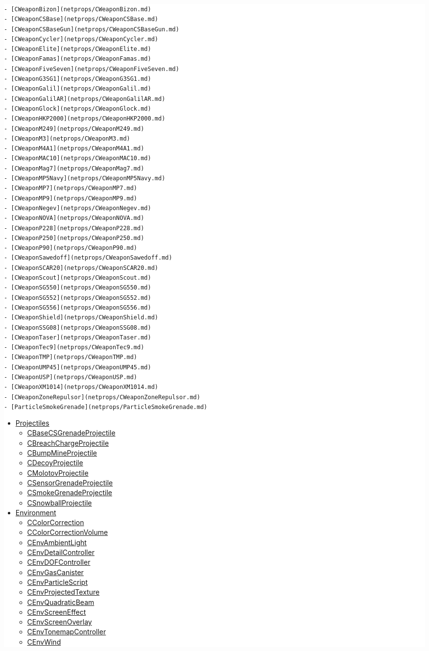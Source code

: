     - [CWeaponBizon](netprops/CWeaponBizon.md)
    - [CWeaponCSBase](netprops/CWeaponCSBase.md)
    - [CWeaponCSBaseGun](netprops/CWeaponCSBaseGun.md)
    - [CWeaponCycler](netprops/CWeaponCycler.md)
    - [CWeaponElite](netprops/CWeaponElite.md)
    - [CWeaponFamas](netprops/CWeaponFamas.md)
    - [CWeaponFiveSeven](netprops/CWeaponFiveSeven.md)
    - [CWeaponG3SG1](netprops/CWeaponG3SG1.md)
    - [CWeaponGalil](netprops/CWeaponGalil.md)
    - [CWeaponGalilAR](netprops/CWeaponGalilAR.md)
    - [CWeaponGlock](netprops/CWeaponGlock.md)
    - [CWeaponHKP2000](netprops/CWeaponHKP2000.md)
    - [CWeaponM249](netprops/CWeaponM249.md)
    - [CWeaponM3](netprops/CWeaponM3.md)
    - [CWeaponM4A1](netprops/CWeaponM4A1.md)
    - [CWeaponMAC10](netprops/CWeaponMAC10.md)
    - [CWeaponMag7](netprops/CWeaponMag7.md)
    - [CWeaponMP5Navy](netprops/CWeaponMP5Navy.md)
    - [CWeaponMP7](netprops/CWeaponMP7.md)
    - [CWeaponMP9](netprops/CWeaponMP9.md)
    - [CWeaponNegev](netprops/CWeaponNegev.md)
    - [CWeaponNOVA](netprops/CWeaponNOVA.md)
    - [CWeaponP228](netprops/CWeaponP228.md)
    - [CWeaponP250](netprops/CWeaponP250.md)
    - [CWeaponP90](netprops/CWeaponP90.md)
    - [CWeaponSawedoff](netprops/CWeaponSawedoff.md)
    - [CWeaponSCAR20](netprops/CWeaponSCAR20.md)
    - [CWeaponScout](netprops/CWeaponScout.md)
    - [CWeaponSG550](netprops/CWeaponSG550.md)
    - [CWeaponSG552](netprops/CWeaponSG552.md)
    - [CWeaponSG556](netprops/CWeaponSG556.md)
    - [CWeaponShield](netprops/CWeaponShield.md)
    - [CWeaponSSG08](netprops/CWeaponSSG08.md)
    - [CWeaponTaser](netprops/CWeaponTaser.md)
    - [CWeaponTec9](netprops/CWeaponTec9.md)
    - [CWeaponTMP](netprops/CWeaponTMP.md)
    - [CWeaponUMP45](netprops/CWeaponUMP45.md)
    - [CWeaponUSP](netprops/CWeaponUSP.md)
    - [CWeaponXM1014](netprops/CWeaponXM1014.md)
    - [CWeaponZoneRepulsor](netprops/CWeaponZoneRepulsor.md)
    - [ParticleSmokeGrenade](netprops/ParticleSmokeGrenade.md)
  - [Projectiles](netprops/projectiles.md)
    - [CBaseCSGrenadeProjectile](netprops/CBaseCSGrenadeProjectile.md)
    - [CBreachChargeProjectile](netprops/CBreachChargeProjectile.md)
    - [CBumpMineProjectile](netprops/CBumpMineProjectile.md)
    - [CDecoyProjectile](netprops/CDecoyProjectile.md)
    - [CMolotovProjectile](netprops/CMolotovProjectile.md)
    - [CSensorGrenadeProjectile](netprops/CSensorGrenadeProjectile.md)
    - [CSmokeGrenadeProjectile](netprops/CSmokeGrenadeProjectile.md)
    - [CSnowballProjectile](netprops/CSnowballProjectile.md)
  - [Environment](netprops/environment.md)
    - [CColorCorrection](netprops/CColorCorrection.md)
    - [CColorCorrectionVolume](netprops/CColorCorrectionVolume.md)
    - [CEnvAmbientLight](netprops/CEnvAmbientLight.md)
    - [CEnvDetailController](netprops/CEnvDetailController.md)
    - [CEnvDOFController](netprops/CEnvDOFController.md)
    - [CEnvGasCanister](netprops/CEnvGasCanister.md)
    - [CEnvParticleScript](netprops/CEnvParticleScript.md)
    - [CEnvProjectedTexture](netprops/CEnvProjectedTexture.md)
    - [CEnvQuadraticBeam](netprops/CEnvQuadraticBeam.md)
    - [CEnvScreenEffect](netprops/CEnvScreenEffect.md)
    - [CEnvScreenOverlay](netprops/CEnvScreenOverlay.md)
    - [CEnvTonemapController](netprops/CEnvTonemapController.md)
    - [CEnvWind](netprops/CEnvWind.md)